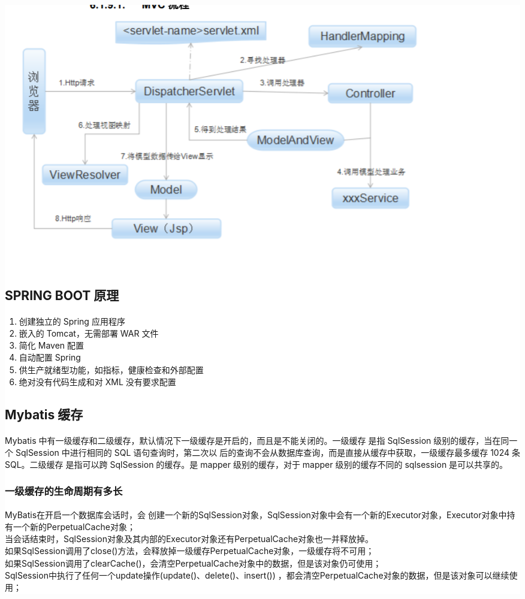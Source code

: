 ![mvc流程](img/spring_mvc.png)


## SPRING BOOT 原理

1. 创建独立的 Spring 应用程序
2. 嵌入的 Tomcat，无需部署 WAR 文件
3. 简化 Maven 配置
4. 自动配置 Spring
5. 供生产就绪型功能，如指标，健康检查和外部配置
6. 绝对没有代码生成和对 XML 没有要求配置 


## Mybatis 缓存
Mybatis 中有一级缓存和二级缓存，默认情况下一级缓存是开启的，而且是不能关闭的。一级缓存
是指 SqlSession 级别的缓存，当在同一个 SqlSession 中进行相同的 SQL 语句查询时，第二次以
后的查询不会从数据库查询，而是直接从缓存中获取，一级缓存最多缓存 1024 条 SQL。二级缓存
是指可以跨 SqlSession 的缓存。是 mapper 级别的缓存，对于 mapper 级别的缓存不同的
sqlsession 是可以共享的。

### 一级缓存的生命周期有多长

MyBatis在开启一个数据库会话时，会 创建一个新的SqlSession对象，SqlSession对象中会有一个新的Executor对象，Executor对象中持有一个新的PerpetualCache对象；  
当会话结束时，SqlSession对象及其内部的Executor对象还有PerpetualCache对象也一并释放掉。  
如果SqlSession调用了close()方法，会释放掉一级缓存PerpetualCache对象，一级缓存将不可用；  
如果SqlSession调用了clearCache()，会清空PerpetualCache对象中的数据，但是该对象仍可使用；  
SqlSession中执行了任何一个update操作(update()、delete()、insert()) ，都会清空PerpetualCache对象的数据，但是该对象可以继续使用；
